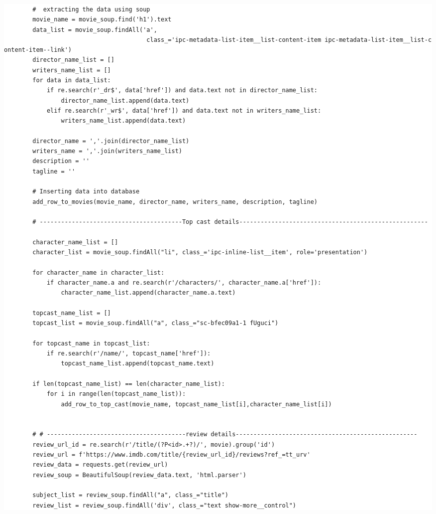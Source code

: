            #  extracting the data using soup
            movie_name = movie_soup.find('h1').text
            data_list = movie_soup.findAll('a',
                                            class_='ipc-metadata-list-item__list-content-item ipc-metadata-list-item__list-content-item--link')
            director_name_list = []
            writers_name_list = []
            for data in data_list:
                if re.search(r'_dr$', data['href']) and data.text not in director_name_list:
                    director_name_list.append(data.text)
                elif re.search(r'_wr$', data['href']) and data.text not in writers_name_list:
                    writers_name_list.append(data.text)
    
            director_name = ','.join(director_name_list)
            writers_name = ','.join(writers_name_list)
            description = ''
            tagline = ''
    
            # Inserting data into database
            add_row_to_movies(movie_name, director_name, writers_name, description, tagline)
    
            # ----------------------------------------Top cast details-----------------------------------------------------
    
            character_name_list = []
            character_list = movie_soup.findAll("li", class_='ipc-inline-list__item', role='presentation')
    
            for character_name in character_list:
                if character_name.a and re.search(r'/characters/', character_name.a['href']):
                    character_name_list.append(character_name.a.text)
    
            topcast_name_list = []
            topcast_list = movie_soup.findAll("a", class_="sc-bfec09a1-1 fUguci")
    
            for topcast_name in topcast_list:
                if re.search(r'/name/', topcast_name['href']):
                    topcast_name_list.append(topcast_name.text)
    
            if len(topcast_name_list) == len(character_name_list):
                for i in range(len(topcast_name_list)):
                    add_row_to_top_cast(movie_name, topcast_name_list[i],character_name_list[i])
    
    
            # # ---------------------------------------review details---------------------------------------------------
            review_url_id = re.search(r'/title/(?P<id>.+?)/', movie).group('id')
            review_url = f'https://www.imdb.com/title/{review_url_id}/reviews?ref_=tt_urv'
            review_data = requests.get(review_url)
            review_soup = BeautifulSoup(review_data.text, 'html.parser')
    
            subject_list = review_soup.findAll("a", class_="title")
            review_list = review_soup.findAll('div', class_="text show-more__control")
    